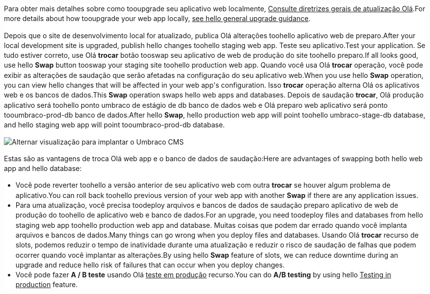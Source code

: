 <span data-ttu-id="fb1f7-291">Para obter mais detalhes sobre como tooupgrade seu aplicativo web localmente, [Consulte diretrizes gerais de atualização Olá](https://our.umbraco.org/documentation/getting-started/setup/upgrading/general).</span><span class="sxs-lookup"><span data-stu-id="fb1f7-291">For more details about how tooupgrade your web app locally, [see hello general upgrade guidance](https://our.umbraco.org/documentation/getting-started/setup/upgrading/general).</span></span>

<span data-ttu-id="fb1f7-292">Depois que o site de desenvolvimento local for atualizado, publica Olá alterações toohello aplicativo web de preparo.</span><span class="sxs-lookup"><span data-stu-id="fb1f7-292">After your local development site is upgraded, publish hello changes toohello staging web app.</span></span> <span data-ttu-id="fb1f7-293">Teste seu aplicativo.</span><span class="sxs-lookup"><span data-stu-id="fb1f7-293">Test your application.</span></span> <span data-ttu-id="fb1f7-294">Se tudo estiver correto, use Olá **trocar** botão tooswap seu aplicativo de web de produção do site toohello preparo.</span><span class="sxs-lookup"><span data-stu-id="fb1f7-294">If all looks good, use hello **Swap** button tooswap your staging site toohello production web app.</span></span> <span data-ttu-id="fb1f7-295">Quando você usa Olá **trocar** operação, você pode exibir as alterações de saudação que serão afetadas na configuração do seu aplicativo web.</span><span class="sxs-lookup"><span data-stu-id="fb1f7-295">When you use hello **Swap** operation, you can view hello changes that will be affected in your web app's configuration.</span></span> <span data-ttu-id="fb1f7-296">Isso **trocar** operação alterna Olá os aplicativos web e os bancos de dados.</span><span class="sxs-lookup"><span data-stu-id="fb1f7-296">This **Swap** operation swaps hello web apps and databases.</span></span> <span data-ttu-id="fb1f7-297">Depois de saudação **trocar**, Olá produção aplicativo será toohello ponto umbraco de estágio de db banco de dados web e Olá preparo web aplicativo será ponto tooumbraco-prod-db banco de dados.</span><span class="sxs-lookup"><span data-stu-id="fb1f7-297">After hello **Swap**, hello production web app will point toohello umbraco-stage-db database, and hello staging web app will point tooumbraco-prod-db database.</span></span>

![Alternar visualização para implantar o Umbraco CMS](./media/app-service-web-staged-publishing-realworld-scenarios/22umbswap.png)

<span data-ttu-id="fb1f7-299">Estas são as vantagens de troca Olá web app e o banco de dados de saudação:</span><span class="sxs-lookup"><span data-stu-id="fb1f7-299">Here are advantages of swapping both hello web app and hello database:</span></span>

* <span data-ttu-id="fb1f7-300">Você pode reverter toohello a versão anterior de seu aplicativo web com outra **trocar** se houver algum problema de aplicativo.</span><span class="sxs-lookup"><span data-stu-id="fb1f7-300">You can roll back toohello previous version of your web app with another **Swap** if there are any application issues.</span></span>
* <span data-ttu-id="fb1f7-301">Para uma atualização, você precisa toodeploy arquivos e bancos de dados de saudação preparo aplicativo de web de produção do toohello de aplicativo web e banco de dados.</span><span class="sxs-lookup"><span data-stu-id="fb1f7-301">For an upgrade, you need toodeploy files and databases from hello staging web app toohello production web app and database.</span></span> <span data-ttu-id="fb1f7-302">Muitas coisas que podem dar errado quando você implanta arquivos e bancos de dados.</span><span class="sxs-lookup"><span data-stu-id="fb1f7-302">Many things can go wrong when you deploy files and databases.</span></span> <span data-ttu-id="fb1f7-303">Usando Olá **trocar** recurso de slots, podemos reduzir o tempo de inatividade durante uma atualização e reduzir o risco de saudação de falhas que podem ocorrer quando você implantar as alterações.</span><span class="sxs-lookup"><span data-stu-id="fb1f7-303">By using hello **Swap** feature of slots, we can reduce downtime during an upgrade and reduce hello risk of failures that can occur when you deploy changes.</span></span>
* <span data-ttu-id="fb1f7-304">Você pode fazer **A / B teste** usando Olá [teste em produção](https://azure.microsoft.com/documentation/videos/introduction-to-azure-websites-testing-in-production-with-galin-iliev/) recurso.</span><span class="sxs-lookup"><span data-stu-id="fb1f7-304">You can do **A/B testing** by using hello [Testing in production](https://azure.microsoft.com/documentation/videos/introduction-to-azure-websites-testing-in-production-with-galin-iliev/) feature.</span></span>

